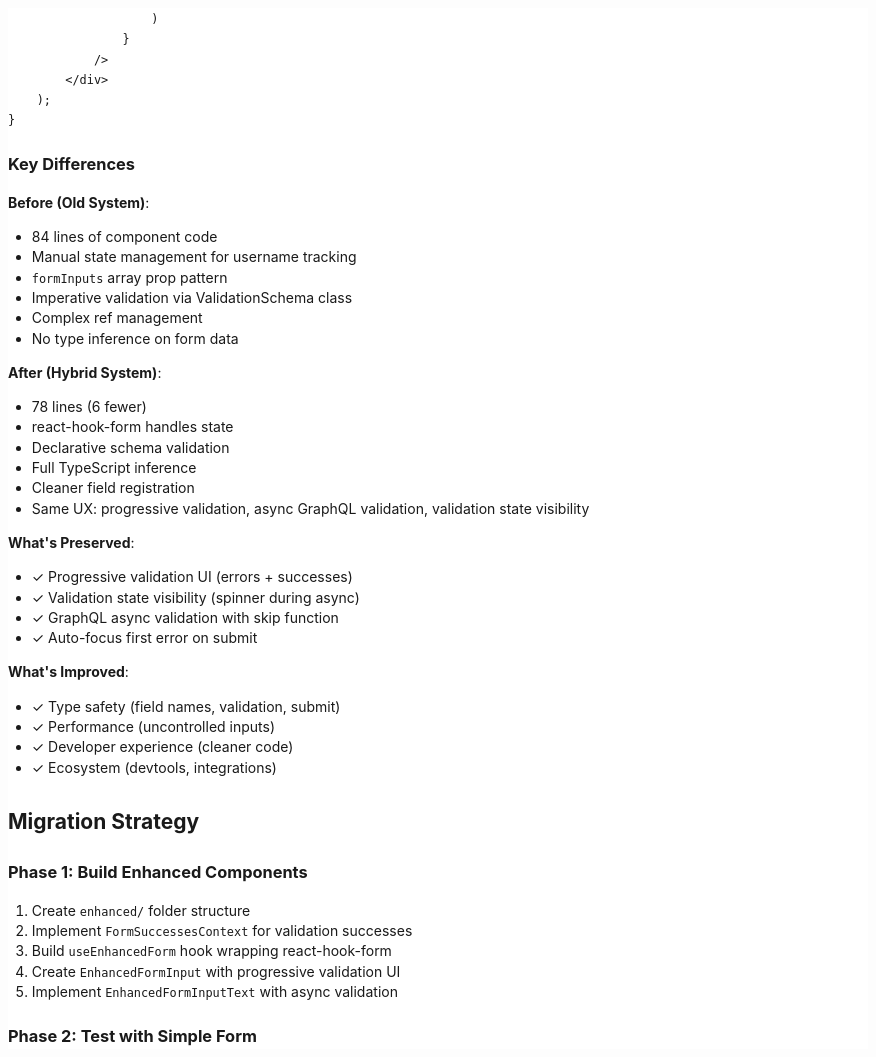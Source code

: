 ```tsx
                    )
                }
            />
        </div>
    );
}
```

### Key Differences

**Before (Old System)**:

-   84 lines of component code
-   Manual state management for username tracking
-   `formInputs` array prop pattern
-   Imperative validation via ValidationSchema class
-   Complex ref management
-   No type inference on form data

**After (Hybrid System)**:

-   78 lines (6 fewer)
-   react-hook-form handles state
-   Declarative schema validation
-   Full TypeScript inference
-   Cleaner field registration
-   Same UX: progressive validation, async GraphQL validation, validation state visibility

**What's Preserved**:

-   ✓ Progressive validation UI (errors + successes)
-   ✓ Validation state visibility (spinner during async)
-   ✓ GraphQL async validation with skip function
-   ✓ Auto-focus first error on submit

**What's Improved**:

-   ✓ Type safety (field names, validation, submit)
-   ✓ Performance (uncontrolled inputs)
-   ✓ Developer experience (cleaner code)
-   ✓ Ecosystem (devtools, integrations)

## Migration Strategy

### Phase 1: Build Enhanced Components

1. Create `enhanced/` folder structure
2. Implement `FormSuccessesContext` for validation successes
3. Build `useEnhancedForm` hook wrapping react-hook-form
4. Create `EnhancedFormInput` with progressive validation UI
5. Implement `EnhancedFormInputText` with async validation

### Phase 2: Test with Simple Form
